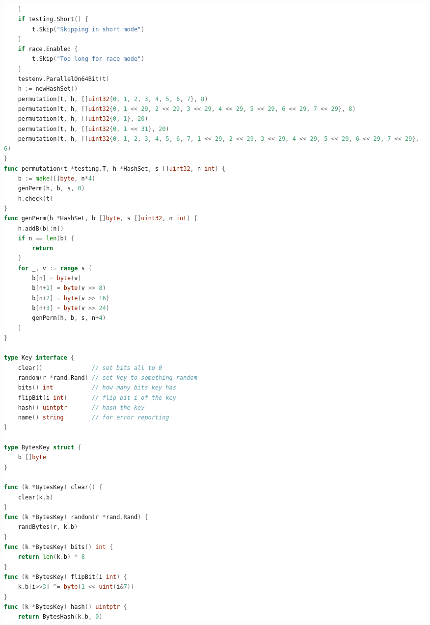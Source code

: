 ```go
	}
	if testing.Short() {
		t.Skip("Skipping in short mode")
	}
	if race.Enabled {
		t.Skip("Too long for race mode")
	}
	testenv.ParallelOn64Bit(t)
	h := newHashSet()
	permutation(t, h, []uint32{0, 1, 2, 3, 4, 5, 6, 7}, 8)
	permutation(t, h, []uint32{0, 1 << 29, 2 << 29, 3 << 29, 4 << 29, 5 << 29, 6 << 29, 7 << 29}, 8)
	permutation(t, h, []uint32{0, 1}, 20)
	permutation(t, h, []uint32{0, 1 << 31}, 20)
	permutation(t, h, []uint32{0, 1, 2, 3, 4, 5, 6, 7, 1 << 29, 2 << 29, 3 << 29, 4 << 29, 5 << 29, 6 << 29, 7 << 29}, 6)
}
func permutation(t *testing.T, h *HashSet, s []uint32, n int) {
	b := make([]byte, n*4)
	genPerm(h, b, s, 0)
	h.check(t)
}
func genPerm(h *HashSet, b []byte, s []uint32, n int) {
	h.addB(b[:n])
	if n == len(b) {
		return
	}
	for _, v := range s {
		b[n] = byte(v)
		b[n+1] = byte(v >> 8)
		b[n+2] = byte(v >> 16)
		b[n+3] = byte(v >> 24)
		genPerm(h, b, s, n+4)
	}
}

type Key interface {
	clear()              // set bits all to 0
	random(r *rand.Rand) // set key to something random
	bits() int           // how many bits key has
	flipBit(i int)       // flip bit i of the key
	hash() uintptr       // hash the key
	name() string        // for error reporting
}

type BytesKey struct {
	b []byte
}

func (k *BytesKey) clear() {
	clear(k.b)
}
func (k *BytesKey) random(r *rand.Rand) {
	randBytes(r, k.b)
}
func (k *BytesKey) bits() int {
	return len(k.b) * 8
}
func (k *BytesKey) flipBit(i int) {
	k.b[i>>3] ^= byte(1 << uint(i&7))
}
func (k *BytesKey) hash() uintptr {
	return BytesHash(k.b, 0)
```